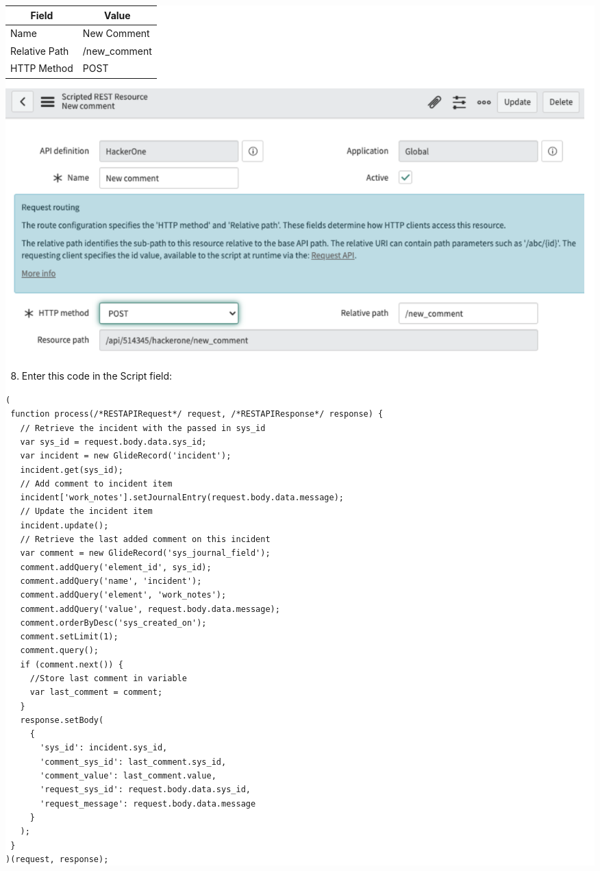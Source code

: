 Field | Value
----- | -----
Name | New Comment
Relative Path | /new_comment
HTTP Method | POST

![servicenow-5](./images/servicenow-5.png)

8. Enter this code in the Script field:

```
(
 function process(/*RESTAPIRequest*/ request, /*RESTAPIResponse*/ response) {
   // Retrieve the incident with the passed in sys_id
   var sys_id = request.body.data.sys_id;
   var incident = new GlideRecord('incident');
   incident.get(sys_id);
   // Add comment to incident item
   incident['work_notes'].setJournalEntry(request.body.data.message);
   // Update the incident item
   incident.update();
   // Retrieve the last added comment on this incident
   var comment = new GlideRecord('sys_journal_field');
   comment.addQuery('element_id', sys_id);
   comment.addQuery('name', 'incident');
   comment.addQuery('element', 'work_notes');
   comment.addQuery('value', request.body.data.message);
   comment.orderByDesc('sys_created_on');
   comment.setLimit(1);
   comment.query();
   if (comment.next()) {
     //Store last comment in variable
     var last_comment = comment;
   }
   response.setBody(
     {
       'sys_id': incident.sys_id,
       'comment_sys_id': last_comment.sys_id,
       'comment_value': last_comment.value,
       'request_sys_id': request.body.data.sys_id,
       'request_message': request.body.data.message
     }
   );
 }
)(request, response);
```